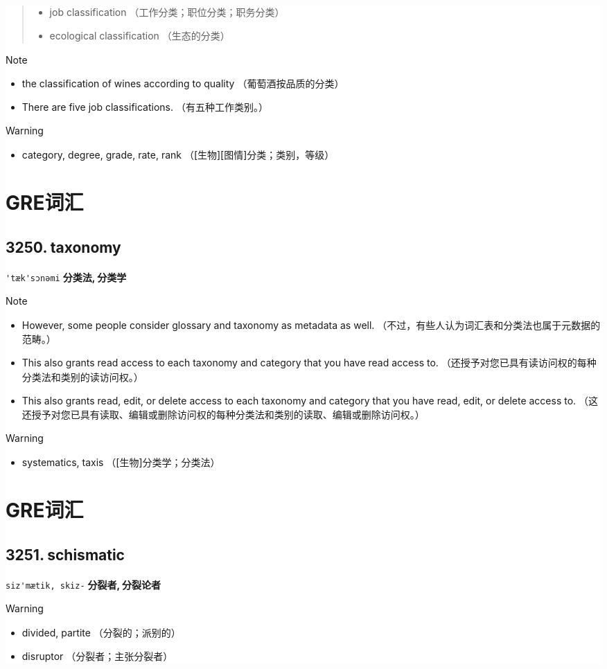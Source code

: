 > - job classification （工作分类；职位分类；职务分类）
>
> - ecological classification （生态的分类）
>

> [!NOTE]
>
> - the classification of wines according to quality （葡萄酒按品质的分类）
>
> - There are five job classifications. （有五种工作类别。）
>

> [!WARNING]
>
> - category, degree, grade, rate, rank （[生物][图情]分类；类别，等级）
>

# GRE词汇

## 3250. taxonomy

`'tæk'sɔnəmi`  **分类法, 分类学**

> [!NOTE]
>
> - However, some people consider glossary and taxonomy as metadata as well. （不过，有些人认为词汇表和分类法也属于元数据的范畴。）
>
> - This also grants read access to each taxonomy and category that you have read access to. （还授予对您已具有读访问权的每种分类法和类别的读访问权。）
>
> - This also grants read, edit, or delete access to each taxonomy and category that you have read, edit, or delete access to. （这还授予对您已具有读取、编辑或删除访问权的每种分类法和类别的读取、编辑或删除访问权。）
>

> [!WARNING]
>
> - systematics, taxis （[生物]分类学；分类法）
>

# GRE词汇

## 3251. schismatic

`siz'mætik, skiz-`  **分裂者, 分裂论者**

> [!WARNING]
>
> - divided, partite （分裂的；派别的）
>
> - disruptor （分裂者；主张分裂者）
>
